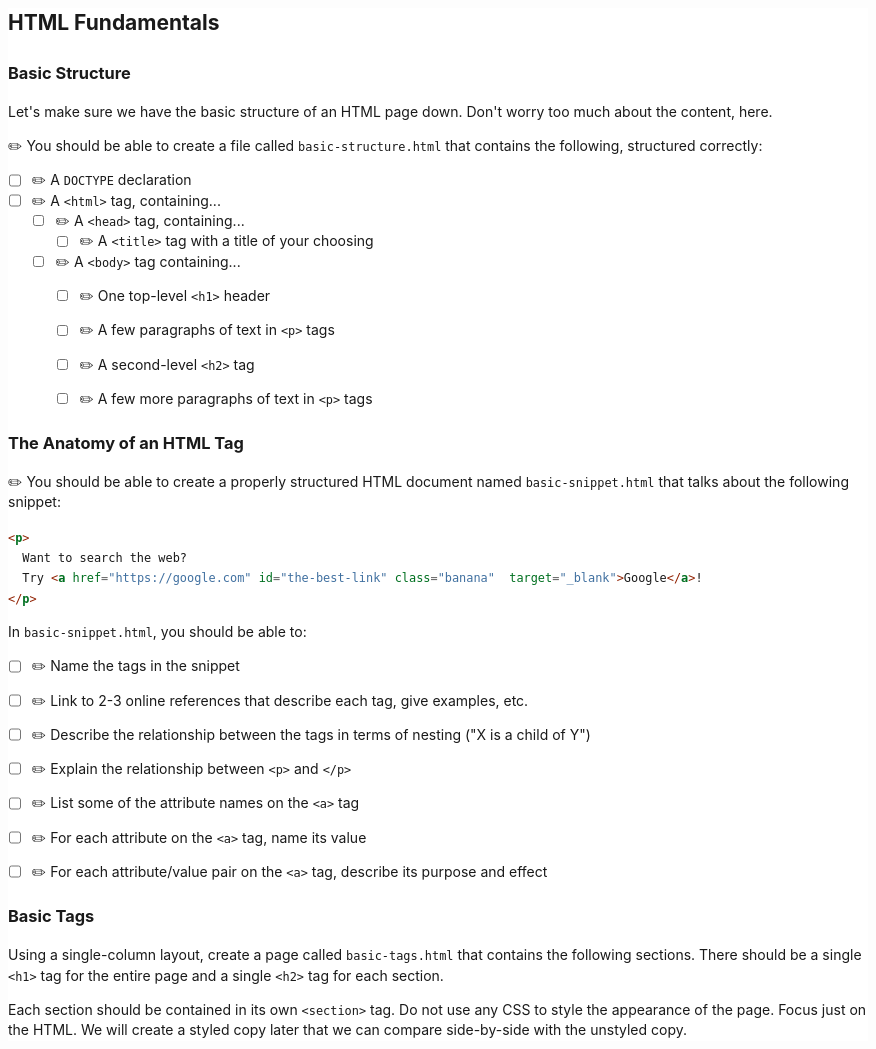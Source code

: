 





## HTML Fundamentals

### Basic Structure

Let's make sure we have the basic structure of an HTML page down. Don't worry too much about the content, here.

✏️ You should be able to create a file called `basic-structure.html` that contains the following, structured correctly:

- [ ] ✏️ A `DOCTYPE` declaration
- [ ] ✏️ A `<html>` tag, containing...
  - [ ] ✏️ A `<head>` tag, containing...
    - [ ] ✏️ A `<title>` tag with a title of your choosing
  - [ ] ✏️ A `<body>` tag containing...
    - [ ] ✏️ One top-level `<h1>` header
    - [ ] ✏️ A few paragraphs of text in `<p>` tags
    - [ ] ✏️ A second-level `<h2>` tag
    - [ ] ✏️ A few more paragraphs of text in `<p>` tags


### The Anatomy of an HTML Tag

✏️ You should be able to create a properly structured HTML document named `basic-snippet.html` that talks about the following snippet:

```html
<p>
  Want to search the web?
  Try <a href="https://google.com" id="the-best-link" class="banana"  target="_blank">Google</a>!
</p>
```

In `basic-snippet.html`, you should be able to:

- [ ] ✏️ Name the tags in the snippet
- [ ] ✏️ Link to 2-3 online references that describe each tag, give examples, etc.
- [ ] ✏️ Describe the relationship between the tags in terms of nesting ("X is a child of Y")
- [ ] ✏️ Explain the relationship between `<p>` and `</p>`
- [ ] ✏️ List some of the attribute names on the `<a>` tag
- [ ] ✏️ For each attribute on the `<a>` tag, name its value
- [ ] ✏️ For each attribute/value pair on the `<a>` tag, describe its purpose and effect


### Basic Tags

Using a single-column layout, create a page called `basic-tags.html` that contains the following sections. There should be a single `<h1>` tag for the entire page and a single `<h2>` tag for each section.

Each section should be contained in its own `<section>` tag. Do not use any CSS to style the appearance of the page. Focus just on the HTML. We will create a styled copy later that we can compare side-by-side with the unstyled copy.
